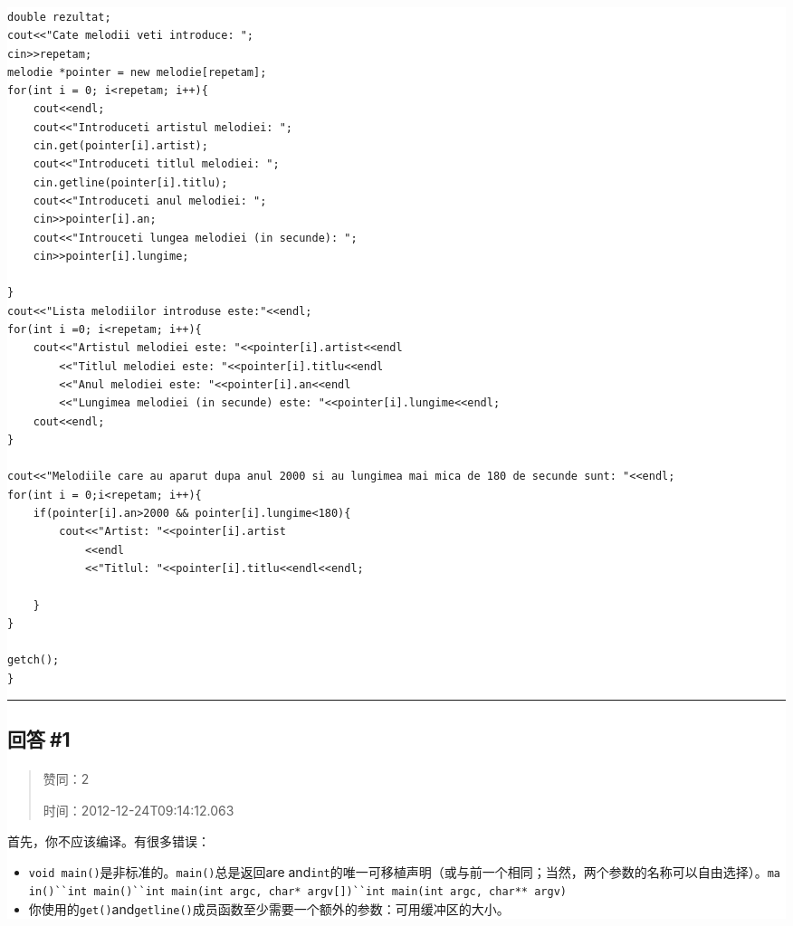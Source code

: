 ```
double rezultat;
cout<<"Cate melodii veti introduce: ";
cin>>repetam;
melodie *pointer = new melodie[repetam];
for(int i = 0; i<repetam; i++){
    cout<<endl;
    cout<<"Introduceti artistul melodiei: ";    
    cin.get(pointer[i].artist);
    cout<<"Introduceti titlul melodiei: ";
    cin.getline(pointer[i].titlu);
    cout<<"Introduceti anul melodiei: ";
    cin>>pointer[i].an;
    cout<<"Introuceti lungea melodiei (in secunde): ";
    cin>>pointer[i].lungime;

}
cout<<"Lista melodiilor introduse este:"<<endl;
for(int i =0; i<repetam; i++){
    cout<<"Artistul melodiei este: "<<pointer[i].artist<<endl
        <<"Titlul melodiei este: "<<pointer[i].titlu<<endl
        <<"Anul melodiei este: "<<pointer[i].an<<endl
        <<"Lungimea melodiei (in secunde) este: "<<pointer[i].lungime<<endl;
    cout<<endl;
}

cout<<"Melodiile care au aparut dupa anul 2000 si au lungimea mai mica de 180 de secunde sunt: "<<endl;
for(int i = 0;i<repetam; i++){
    if(pointer[i].an>2000 && pointer[i].lungime<180){
        cout<<"Artist: "<<pointer[i].artist
            <<endl
            <<"Titlul: "<<pointer[i].titlu<<endl<<endl;

    }
}

getch();
} 
```

* * *

## 回答 #1

> 赞同：2
> 
> 时间：2012-12-24T09:14:12.063

首先，你不应该编译。有很多错误：

*   `void main()`是非标准的。`main()`总是返回are and`int`的唯一可移植声明（或与前一个相同；当然，两个参数的名称可以自由选择）。`main()``int main()``int main(int argc, char* argv[])``int main(int argc, char** argv)`
*   你使用的`get()`and`getline()`成员函数至少需要一个额外的参数：可用缓冲区的大小。
